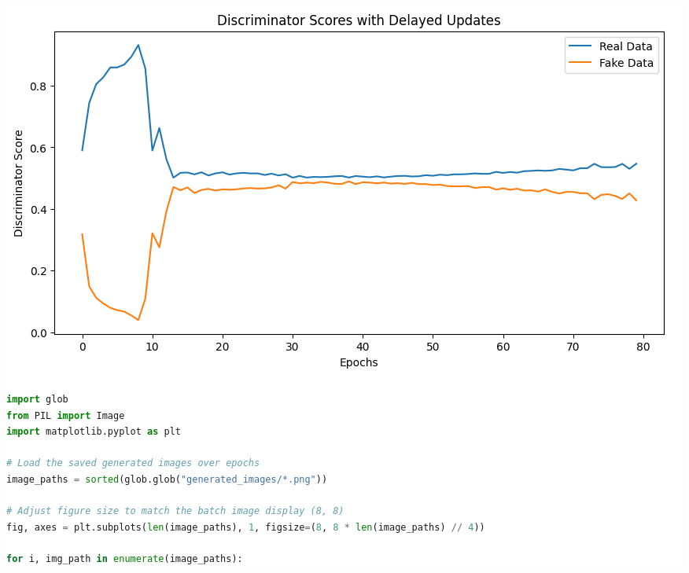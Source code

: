 
    
![png](3_GAN_ModeCollapse_files/3_GAN_ModeCollapse_62_0.png)
    



```python
import glob
from PIL import Image
import matplotlib.pyplot as plt

# Load the saved generated images over epochs
image_paths = sorted(glob.glob("generated_images/*.png"))

# Adjust figure size to match the batch image display (8, 8)
fig, axes = plt.subplots(len(image_paths), 1, figsize=(8, 8 * len(image_paths) // 4))

for i, img_path in enumerate(image_paths):
